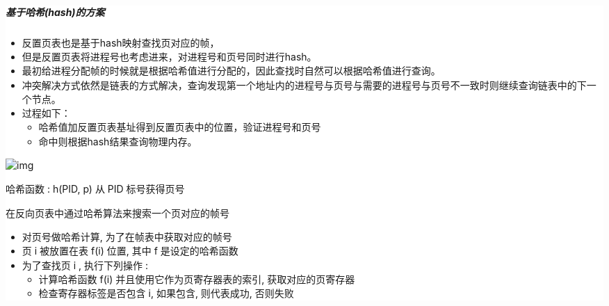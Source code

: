 

##### 基于哈希(hash)的方案

- 反置页表也是基于hash映射查找页对应的帧，
- 但是反置页表将进程号也考虑进来，对进程号和页号同时进行hash。
- 最初给进程分配帧的时候就是根据哈希值进行分配的，因此查找时自然可以根据哈希值进行查询。
- 冲突解决方式依然是链表的方式解决，查询发现第一个地址内的进程号与页号与需要的进程号与页号不一致时则继续查询链表中的下一个节点。
- 过程如下：
  - 哈希值加反置页表基址得到反置页表中的位置，验证进程号和页号
  - 命中则根据hash结果查询物理内存。
    

![img](OS/watermark,type_ZmFuZ3poZW5naGVpdGk,shadow_1)

哈希函数 : h(PID, p) 从 PID 标号获得页号

在反向页表中通过哈希算法来搜索一个页对应的帧号

-   对页号做哈希计算, 为了在帧表中获取对应的帧号
-   页 i 被放置在表 f(i) 位置, 其中 f 是设定的哈希函数
-   为了查找页 i , 执行下列操作 :
    -   计算哈希函数 f(i) 并且使用它作为页寄存器表的索引, 获取对应的页寄存器
    -   检查寄存器标签是否包含 i, 如果包含, 则代表成功, 否则失败

